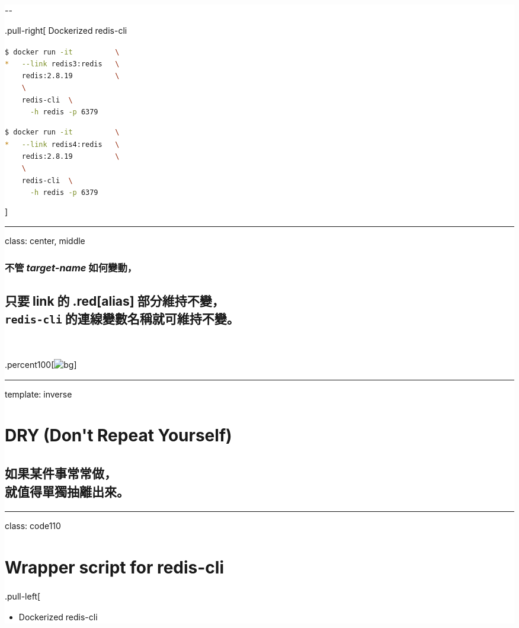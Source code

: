 --

.pull-right[
Dockerized redis-cli

```bash
$ docker run -it          \
*   --link redis3:redis   \
    redis:2.8.19          \
    \
    redis-cli  \
      -h redis -p 6379
```

```bash
$ docker run -it          \
*   --link redis4:redis   \
    redis:2.8.19          \
    \
    redis-cli  \
      -h redis -p 6379
```
]

---

class: center, middle

### 不管 *target-name* 如何變動，
## 只要 link 的 .red[**alias**] 部分維持不變，<br/>`redis-cli` 的連線變數名稱就可維持不變。

<br/>

.percent100[![bg](img/redis-linking.svg)]


---

template: inverse

# DRY (Don't Repeat Yourself)

## 如果某件事常常做，<br/>就值得單獨抽離出來。

---

class: code110

# Wrapper script for redis-cli

.pull-left[
- Dockerized redis-cli
